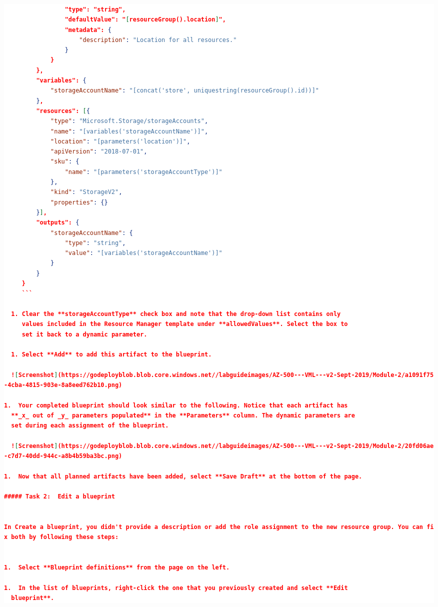  ```json
                  "type": "string",
                  "defaultValue": "[resourceGroup().location]",
                  "metadata": {
                      "description": "Location for all resources."
                  }
              }
          },
          "variables": {
              "storageAccountName": "[concat('store', uniquestring(resourceGroup().id))]"
          },
          "resources": [{
              "type": "Microsoft.Storage/storageAccounts",
              "name": "[variables('storageAccountName')]",
              "location": "[parameters('location')]",
              "apiVersion": "2018-07-01",
              "sku": {
                  "name": "[parameters('storageAccountType')]"
              },
              "kind": "StorageV2",
              "properties": {}
          }],
          "outputs": {
              "storageAccountName": {
                  "type": "string",
                  "value": "[variables('storageAccountName')]"
              }
          }
      }
      ```

   1. Clear the **storageAccountType** check box and note that the drop-down list contains only
      values included in the Resource Manager template under **allowedValues**. Select the box to
      set it back to a dynamic parameter.

   1. Select **Add** to add this artifact to the blueprint.

   ![Screenshot](https://godeployblob.blob.core.windows.net//labguideimages/AZ-500---VML---v2-Sept-2019/Module-2/a1091f75-4cba-4815-903e-8a8eed762b10.png)

1.  Your completed blueprint should look similar to the following. Notice that each artifact has
   **_x_ out of _y_ parameters populated** in the **Parameters** column. The dynamic parameters are
   set during each assignment of the blueprint.

   ![Screenshot](https://godeployblob.blob.core.windows.net//labguideimages/AZ-500---VML---v2-Sept-2019/Module-2/20fd06ae-c7d7-40dd-944c-a8b4b59ba3bc.png)

1.  Now that all planned artifacts have been added, select **Save Draft** at the bottom of the page.

##### Task 2:  Edit a blueprint


In Create a blueprint, you didn't provide a description or add the role assignment to the new resource group. You can fix both by following these steps:


1.  Select **Blueprint definitions** from the page on the left.

1.  In the list of blueprints, right-click the one that you previously created and select **Edit
   blueprint**.

 ```